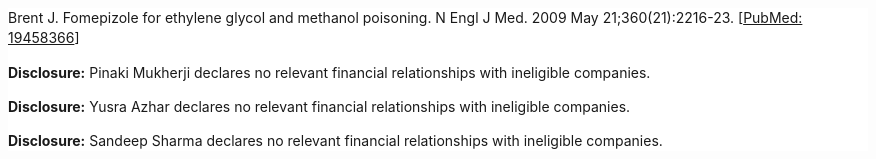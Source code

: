 Brent J. Fomepizole for ethylene glycol and methanol poisoning. N Engl J Med. 2009 May 21;360(21):2216-23. \[[PubMed: 19458366](https://pubmed.ncbi.nlm.nih.gov/19458366)\]

**Disclosure:** Pinaki Mukherji declares no relevant financial relationships with ineligible companies.

**Disclosure:** Yusra Azhar declares no relevant financial relationships with ineligible companies.

**Disclosure:** Sandeep Sharma declares no relevant financial relationships with ineligible companies.

